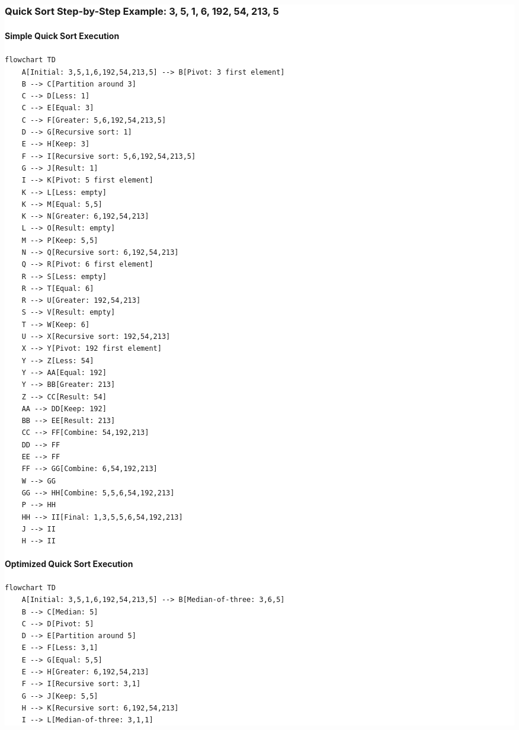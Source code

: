 ### Quick Sort Step-by-Step Example: 3, 5, 1, 6, 192, 54, 213, 5

#### Simple Quick Sort Execution

```mermaid
flowchart TD
    A[Initial: 3,5,1,6,192,54,213,5] --> B[Pivot: 3 first element]
    B --> C[Partition around 3]
    C --> D[Less: 1]
    C --> E[Equal: 3]
    C --> F[Greater: 5,6,192,54,213,5]
    D --> G[Recursive sort: 1]
    E --> H[Keep: 3]
    F --> I[Recursive sort: 5,6,192,54,213,5]
    G --> J[Result: 1]
    I --> K[Pivot: 5 first element]
    K --> L[Less: empty]
    K --> M[Equal: 5,5]
    K --> N[Greater: 6,192,54,213]
    L --> O[Result: empty]
    M --> P[Keep: 5,5]
    N --> Q[Recursive sort: 6,192,54,213]
    Q --> R[Pivot: 6 first element]
    R --> S[Less: empty]
    R --> T[Equal: 6]
    R --> U[Greater: 192,54,213]
    S --> V[Result: empty]
    T --> W[Keep: 6]
    U --> X[Recursive sort: 192,54,213]
    X --> Y[Pivot: 192 first element]
    Y --> Z[Less: 54]
    Y --> AA[Equal: 192]
    Y --> BB[Greater: 213]
    Z --> CC[Result: 54]
    AA --> DD[Keep: 192]
    BB --> EE[Result: 213]
    CC --> FF[Combine: 54,192,213]
    DD --> FF
    EE --> FF
    FF --> GG[Combine: 6,54,192,213]
    W --> GG
    GG --> HH[Combine: 5,5,6,54,192,213]
    P --> HH
    HH --> II[Final: 1,3,5,5,6,54,192,213]
    J --> II
    H --> II
```

#### Optimized Quick Sort Execution

```mermaid
flowchart TD
    A[Initial: 3,5,1,6,192,54,213,5] --> B[Median-of-three: 3,6,5]
    B --> C[Median: 5]
    C --> D[Pivot: 5]
    D --> E[Partition around 5]
    E --> F[Less: 3,1]
    E --> G[Equal: 5,5]
    E --> H[Greater: 6,192,54,213]
    F --> I[Recursive sort: 3,1]
    G --> J[Keep: 5,5]
    H --> K[Recursive sort: 6,192,54,213]
    I --> L[Median-of-three: 3,1,1]
```